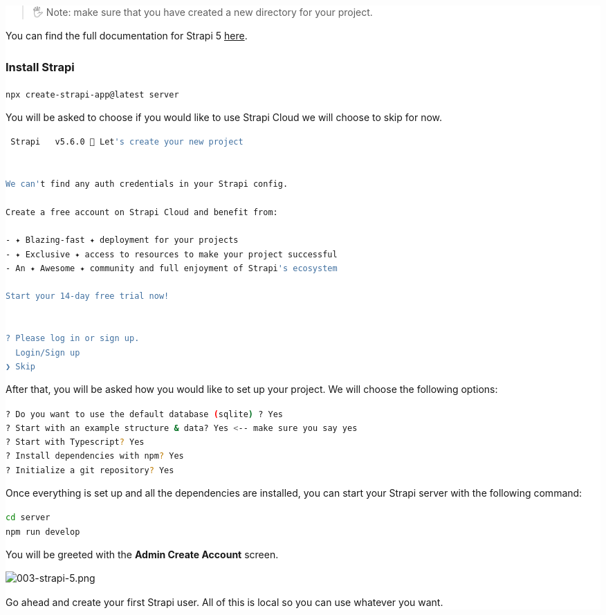 > 🖐️ Note: make sure that you have created a new directory for your project.

You can find the full documentation for Strapi 5 [here](https://docs.strapi.io/dev-docs/intro).

### Install Strapi

```bash
npx create-strapi-app@latest server
```

You will be asked to choose if you would like to use Strapi Cloud we will choose to skip for now.

```bash
 Strapi   v5.6.0 🚀 Let's create your new project


We can't find any auth credentials in your Strapi config.

Create a free account on Strapi Cloud and benefit from:

- ✦ Blazing-fast ✦ deployment for your projects
- ✦ Exclusive ✦ access to resources to make your project successful
- An ✦ Awesome ✦ community and full enjoyment of Strapi's ecosystem

Start your 14-day free trial now!


? Please log in or sign up.
  Login/Sign up
❯ Skip
```

After that, you will be asked how you would like to set up your project. We will choose the following options:

```bash
? Do you want to use the default database (sqlite) ? Yes
? Start with an example structure & data? Yes <-- make sure you say yes
? Start with Typescript? Yes
? Install dependencies with npm? Yes
? Initialize a git repository? Yes
```

Once everything is set up and all the dependencies are installed, you can start your Strapi server with the following command:

```bash
cd server
npm run develop
```

You will be greeted with the **Admin Create Account** screen.

![003-strapi-5.png](https://delicate-dawn-ac25646e6d.media.strapiapp.com/003_strapi_5_0ec1eaaa6a.png)

Go ahead and create your first Strapi user. All of this is local so you can use whatever you want.

